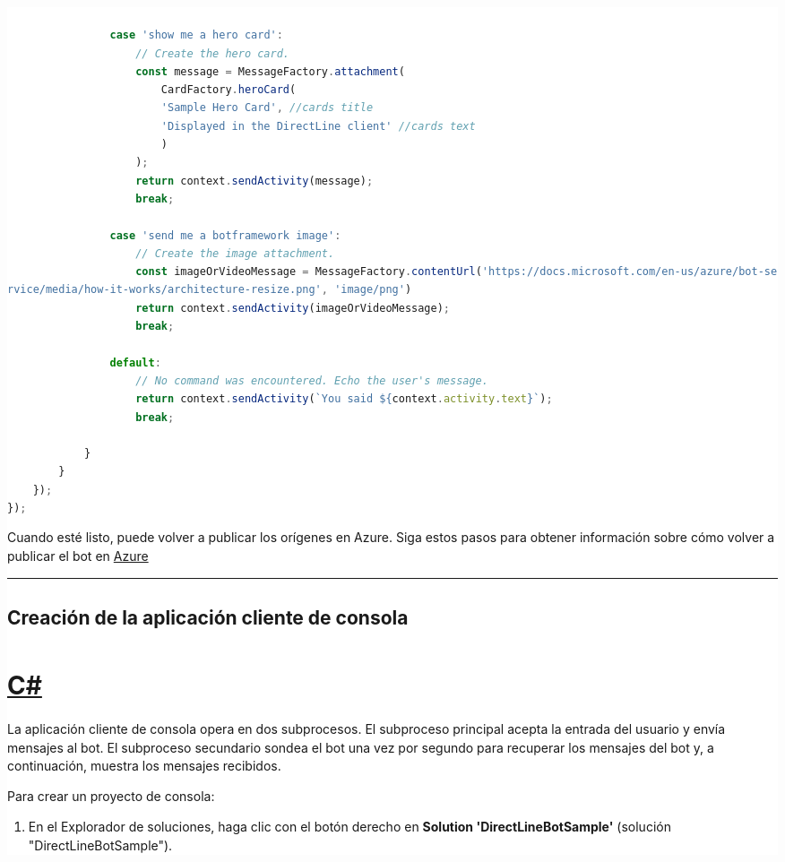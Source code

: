 ```javascript

                case 'show me a hero card':
                    // Create the hero card.
                    const message = MessageFactory.attachment(
                        CardFactory.heroCard(   
                        'Sample Hero Card', //cards title
                        'Displayed in the DirectLine client' //cards text
                        )
                    );
                    return context.sendActivity(message);
                    break;
                    
                case 'send me a botframework image':
                    // Create the image attachment.
                    const imageOrVideoMessage = MessageFactory.contentUrl('https://docs.microsoft.com/en-us/azure/bot-service/media/how-it-works/architecture-resize.png', 'image/png')
                    return context.sendActivity(imageOrVideoMessage);
                    break;
                
                default:
                    // No command was encountered. Echo the user's message.
                    return context.sendActivity(`You said ${context.activity.text}`);
                    break;
                    
            }
        }
    });
});

```

Cuando esté listo, puede volver a publicar los orígenes en Azure. Siga estos pasos para obtener información sobre cómo volver a publicar el bot en [Azure](../bot-service-build-download-source-code.md)

---


## <a name="create-the-console-client-app"></a>Creación de la aplicación cliente de consola

# <a name="ctabcsclientapp"></a>[C#](#tab/csclientapp)

La aplicación cliente de consola opera en dos subprocesos. El subproceso principal acepta la entrada del usuario y envía mensajes al bot. El subproceso secundario sondea el bot una vez por segundo para recuperar los mensajes del bot y, a continuación, muestra los mensajes recibidos.

Para crear un proyecto de consola:

1. En el Explorador de soluciones, haga clic con el botón derecho en **Solution 'DirectLineBotSample'** (solución "DirectLineBotSample").

